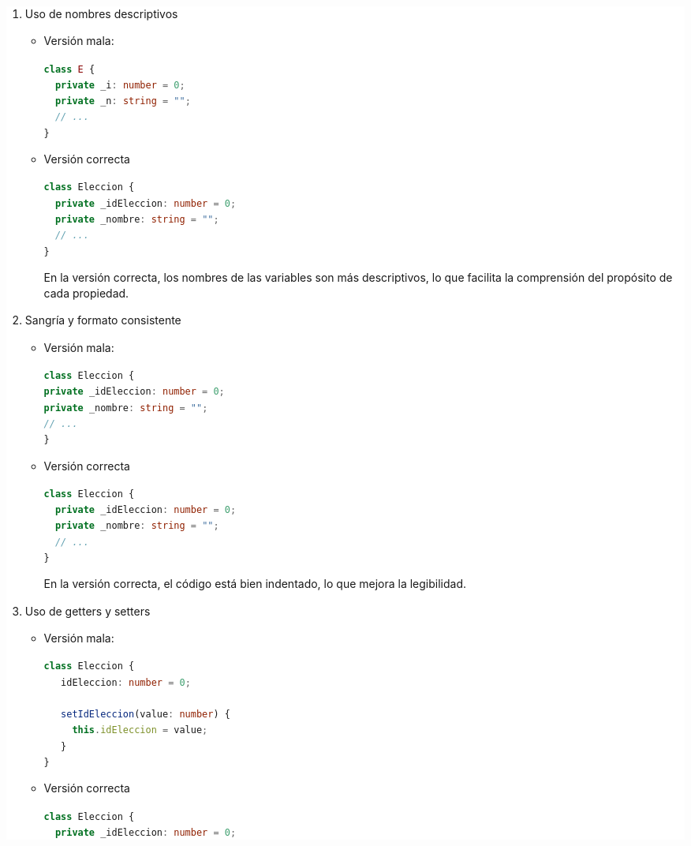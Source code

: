 1. Uso de nombres descriptivos
   - Versión mala:
     ```typescript
     class E {
       private _i: number = 0;
       private _n: string = "";
       // ...
     }
     ```
  
    - Versión correcta
      ```typescript
      class Eleccion {
        private _idEleccion: number = 0;
        private _nombre: string = "";
        // ...
      }
       ```
      En la versión correcta, los nombres de las variables son más descriptivos, lo que facilita la comprensión del propósito de cada propiedad.

2. Sangría y formato consistente
   - Versión mala:
     ```typescript
     class Eleccion {
     private _idEleccion: number = 0;
     private _nombre: string = "";
     // ...
     }
     ```
  
    - Versión correcta
      ```typescript
      class Eleccion {
        private _idEleccion: number = 0;
        private _nombre: string = "";
        // ...
      }
       ```
      En la versión correcta, el código está bien indentado, lo que mejora la legibilidad.
3. Uso de getters y setters
   - Versión mala:
     ```typescript
     class Eleccion {
        idEleccion: number = 0;
      
        setIdEleccion(value: number) {
          this.idEleccion = value;
        }
     }
     ```
  
    - Versión correcta
      ```typescript
      class Eleccion {
        private _idEleccion: number = 0;
      